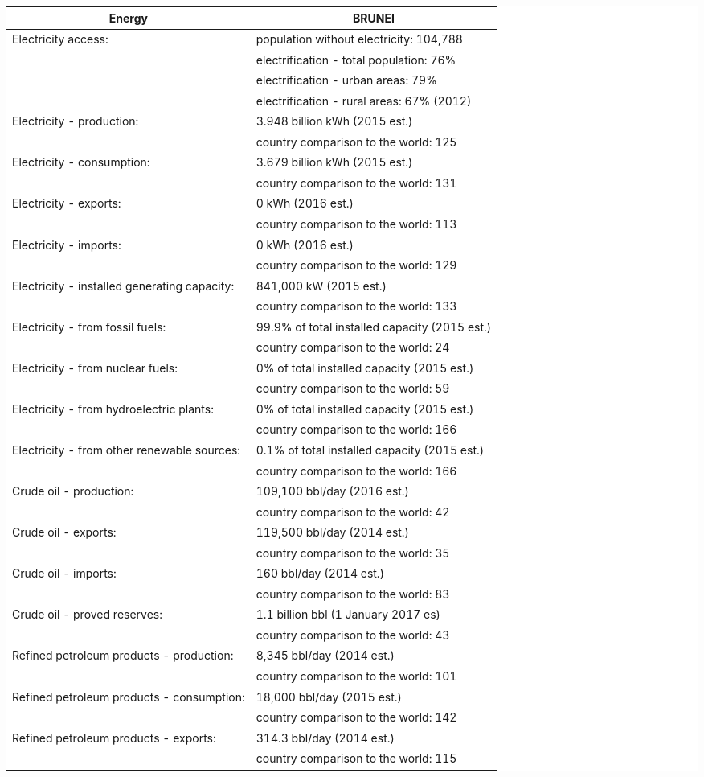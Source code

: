 | Energy | BRUNEI |
| --- | --- |
| Electricity access: | population without electricity: 104,788 |
| | electrification - total population: 76% |
| | electrification - urban areas: 79% |
| | electrification - rural areas: 67% (2012) |
| Electricity - production: | 3.948 billion kWh (2015 est.) |
| | country comparison to the world: 125 |
| Electricity - consumption: | 3.679 billion kWh (2015 est.) |
| | country comparison to the world: 131 |
| Electricity - exports: | 0 kWh (2016 est.) |
| | country comparison to the world: 113 |
| Electricity - imports: | 0 kWh (2016 est.) |
| | country comparison to the world: 129 |
| Electricity - installed generating capacity: | 841,000 kW (2015 est.) |
| | country comparison to the world: 133 |
| Electricity - from fossil fuels: | 99.9% of total installed capacity (2015 est.) |
| | country comparison to the world: 24 |
| Electricity - from nuclear fuels: | 0% of total installed capacity (2015 est.) |
| | country comparison to the world: 59 |
| Electricity - from hydroelectric plants: | 0% of total installed capacity (2015 est.) |
| | country comparison to the world: 166 |
| Electricity - from other renewable sources: | 0.1% of total installed capacity (2015 est.) |
| | country comparison to the world: 166 |
| Crude oil - production: | 109,100 bbl/day (2016 est.) |
| | country comparison to the world: 42 |
| Crude oil - exports: | 119,500 bbl/day (2014 est.) |
| | country comparison to the world: 35 |
| Crude oil - imports: | 160 bbl/day (2014 est.) |
| | country comparison to the world: 83 |
| Crude oil - proved reserves: | 1.1 billion bbl (1 January 2017 es) |
| | country comparison to the world: 43 |
| Refined petroleum products - production: | 8,345 bbl/day (2014 est.) |
| | country comparison to the world: 101 |
| Refined petroleum products - consumption: | 18,000 bbl/day (2015 est.) |
| | country comparison to the world: 142 |
| Refined petroleum products - exports: | 314.3 bbl/day (2014 est.) |
| | country comparison to the world: 115 |